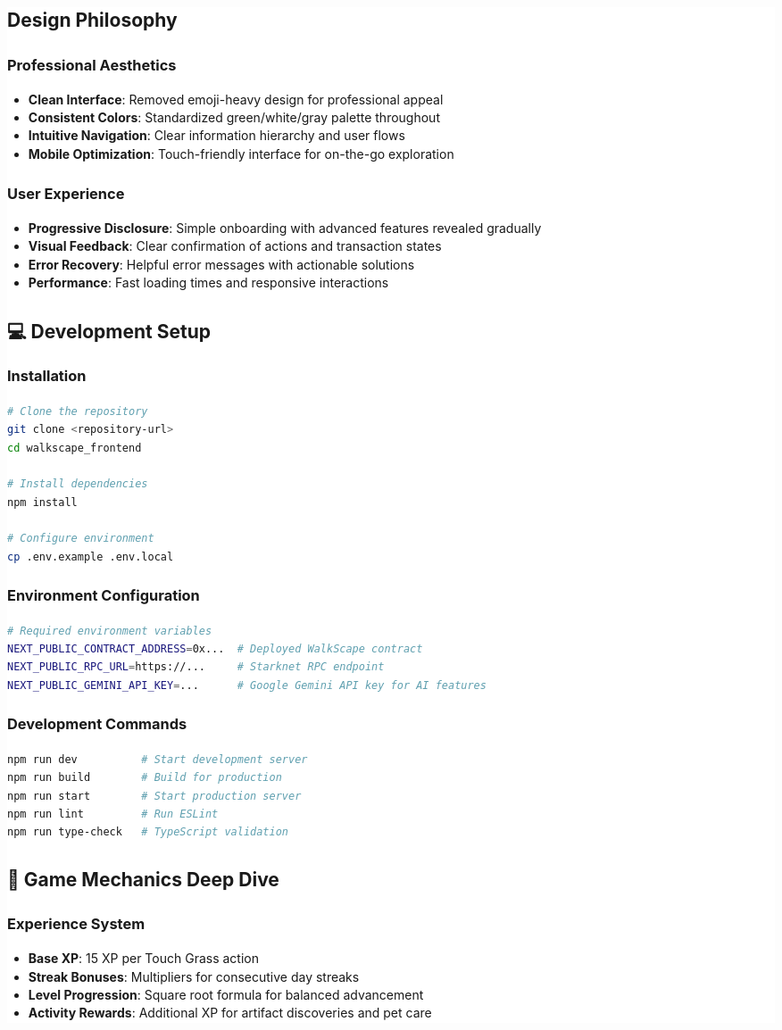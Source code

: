## Design Philosophy

### Professional Aesthetics
- **Clean Interface**: Removed emoji-heavy design for professional appeal
- **Consistent Colors**: Standardized green/white/gray palette throughout
- **Intuitive Navigation**: Clear information hierarchy and user flows
- **Mobile Optimization**: Touch-friendly interface for on-the-go exploration

### User Experience
- **Progressive Disclosure**: Simple onboarding with advanced features revealed gradually
- **Visual Feedback**: Clear confirmation of actions and transaction states
- **Error Recovery**: Helpful error messages with actionable solutions
- **Performance**: Fast loading times and responsive interactions

## 💻 Development Setup

### Installation
```bash
# Clone the repository
git clone <repository-url>
cd walkscape_frontend

# Install dependencies
npm install

# Configure environment
cp .env.example .env.local
```

### Environment Configuration
```bash
# Required environment variables
NEXT_PUBLIC_CONTRACT_ADDRESS=0x...  # Deployed WalkScape contract
NEXT_PUBLIC_RPC_URL=https://...     # Starknet RPC endpoint
NEXT_PUBLIC_GEMINI_API_KEY=...      # Google Gemini API key for AI features
```

### Development Commands
```bash
npm run dev          # Start development server
npm run build        # Build for production
npm run start        # Start production server
npm run lint         # Run ESLint
npm run type-check   # TypeScript validation
```

## 🎯 Game Mechanics Deep Dive

### Experience System
- **Base XP**: 15 XP per Touch Grass action
- **Streak Bonuses**: Multipliers for consecutive day streaks
- **Level Progression**: Square root formula for balanced advancement
- **Activity Rewards**: Additional XP for artifact discoveries and pet care
